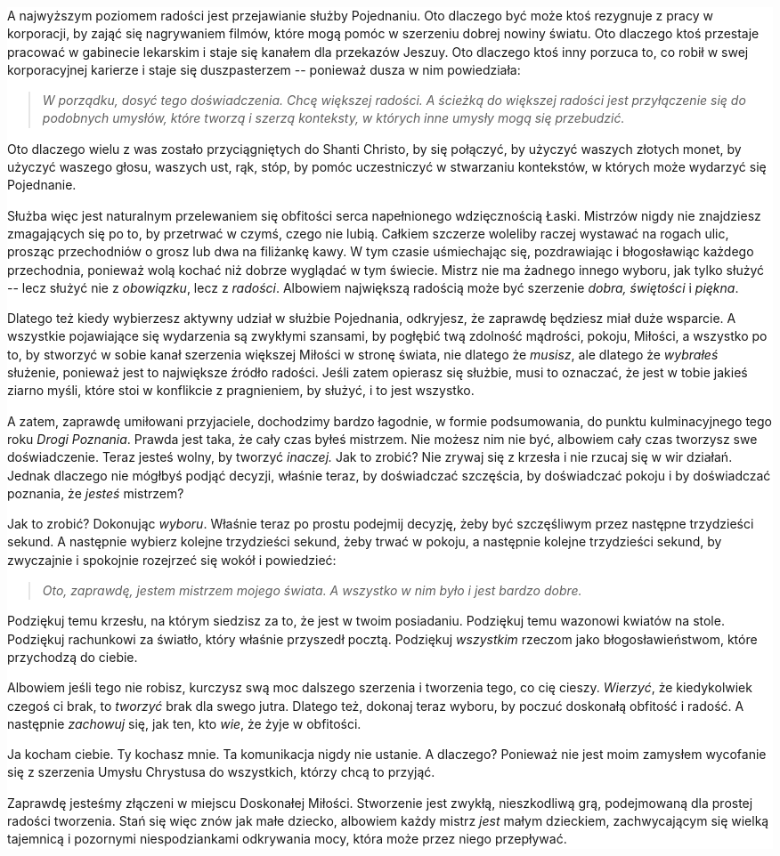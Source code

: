 A najwyższym poziomem radości jest przejawianie służby Pojednaniu. Oto dlaczego być może ktoś rezygnuje z pracy w korporacji, by zająć się nagrywaniem filmów, które mogą pomóc w szerzeniu dobrej nowiny światu. Oto dlaczego ktoś przestaje pracować w gabinecie lekarskim i staje się kanałem dla przekazów Jeszuy. Oto dlaczego ktoś inny porzuca to, co robił w swej korporacyjnej karierze i staje się duszpasterzem -- ponieważ dusza w nim powiedziała:

>*W porządku, dosyć tego doświadczenia. Chcę większej radości. A ścieżką do większej radości jest przyłączenie się do podobnych umysłów, które tworzą i szerzą konteksty, w których inne umysły mogą się przebudzić.*

Oto dlaczego wielu z was zostało przyciągniętych do Shanti Christo, by się połączyć, by użyczyć waszych złotych monet, by użyczyć waszego głosu, waszych ust, rąk, stóp, by pomóc uczestniczyć w stwarzaniu kontekstów, w których może wydarzyć się Pojednanie.

Służba więc jest naturalnym przelewaniem się obfitości serca napełnionego wdzięcznością Łaski. Mistrzów nigdy nie znajdziesz zmagających się po to, by przetrwać w czymś, czego nie lubią. Całkiem szczerze woleliby raczej wystawać na rogach ulic, prosząc przechodniów o grosz lub dwa na filiżankę kawy. W tym czasie uśmiechając się, pozdrawiając i błogosławiąc każdego przechodnia, ponieważ wolą kochać niż dobrze wyglądać w tym świecie. Mistrz nie ma żadnego innego wyboru, jak tylko służyć -- lecz służyć nie z *obowiązku*, lecz z *radości*. Albowiem największą radością może być szerzenie *dobra, świętości* i *piękna*.

Dlatego też kiedy wybierzesz aktywny udział w służbie Pojednania, odkryjesz, że zaprawdę będziesz miał duże wsparcie. A wszystkie pojawiające się wydarzenia są zwykłymi szansami, by pogłębić twą zdolność mądrości, pokoju, Miłości, a wszystko po to, by stworzyć w sobie kanał szerzenia większej Miłości w stronę świata, nie dlatego że *musisz*, ale dlatego że *wybrałeś* służenie, ponieważ jest to największe źródło radości. Jeśli zatem opierasz się służbie, musi to oznaczać, że jest w tobie jakieś ziarno myśli, które stoi w konflikcie z pragnieniem, by służyć, i to jest wszystko.

A zatem, zaprawdę umiłowani przyjaciele, dochodzimy bardzo łagodnie, w formie podsumowania, do punktu kulminacyjnego tego roku *Drogi Poznania*. Prawda jest taka, że cały czas byłeś mistrzem. Nie możesz nim nie być, albowiem cały czas tworzysz swe doświadczenie. Teraz jesteś wolny, by tworzyć *inaczej.* Jak to zrobić? Nie zrywaj się z krzesła i nie rzucaj się w wir działań. Jednak dlaczego nie mógłbyś podjąć decyzji, właśnie teraz, by doświadczać szczęścia, by doświadczać pokoju i by doświadczać poznania, że *jesteś* mistrzem?

Jak to zrobić? Dokonując *wyboru*. Właśnie teraz po prostu podejmij decyzję, żeby być szczęśliwym przez następne trzydzieści sekund. A następnie wybierz kolejne trzydzieści sekund, żeby trwać w pokoju, a następnie kolejne trzydzieści sekund, by zwyczajnie i spokojnie rozejrzeć się wokół i powiedzieć:

>*Oto, zaprawdę, jestem mistrzem* *mojego świata. A wszystko w nim było i jest bardzo dobre.*

Podziękuj temu krzesłu, na którym siedzisz za to, że jest w twoim posiadaniu. Podziękuj temu wazonowi kwiatów na stole. Podziękuj rachunkowi za światło, który właśnie przyszedł pocztą. Podziękuj *wszystkim* rzeczom jako błogosławieństwom, które przychodzą do ciebie.

Albowiem jeśli tego nie robisz, kurczysz swą moc dalszego szerzenia i tworzenia tego, co cię cieszy. *Wierzyć*, że kiedykolwiek czegoś ci brak, to *tworzyć* brak dla swego jutra. Dlatego też, dokonaj teraz wyboru, by poczuć doskonałą obfitość i radość. A następnie *zachowuj* się, jak ten, kto *wie*, że żyje w obfitości.

Ja kocham ciebie. Ty kochasz mnie. Ta komunikacja nigdy nie ustanie. A dlaczego? Ponieważ nie jest moim zamysłem wycofanie się z szerzenia Umysłu Chrystusa do wszystkich, którzy chcą to  przyjąć. 

Zaprawdę jesteśmy złączeni w miejscu Doskonałej Miłości. Stworzenie jest zwykłą, nieszkodliwą grą, podejmowaną dla prostej radości tworzenia. Stań się więc znów jak małe dziecko, albowiem każdy mistrz *jest* małym dzieckiem, zachwycającym się wielką tajemnicą i pozornymi niespodziankami odkrywania mocy, która może przez niego przepływać.
